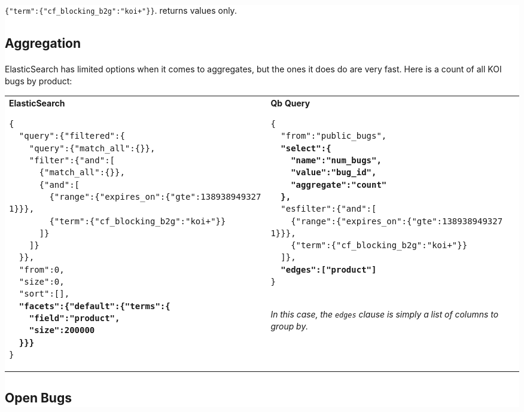 ```{"term":{"cf_blocking_b2g":"koi+"}}```.
returns values only.

</i>
</td>
</tr>
</table>

Aggregation
-----------

ElasticSearch has limited options when it comes to aggregates, but the ones it
does do are very fast.  Here is a count of all KOI bugs by product:

<table>
<tr>
<td>
<b>ElasticSearch</b><br>
<pre>{
  "query":{"filtered":{
    "query":{"match_all":{}},
    "filter":{"and":[
      {"match_all":{}},
      {"and":[
        {"range":{"expires_on":{"gte":1389389493271}}},
        {"term":{"cf_blocking_b2g":"koi+"}}
      ]}
    ]}
  }},
  "from":0,
  "size":0,
  "sort":[],
  <b>"facets":{"default":{"terms":{
    "field":"product",
    "size":200000
  }}}</b>
}
</pre>
</td>
<td>
<b>Qb Query</b>
<pre>{
  "from":"public_bugs",
  <b>"select":{
    "name":"num_bugs",
    "value":"bug_id",
    "aggregate":"count"
  },</b>
  "esfilter":{"and":[
    {"range":{"expires_on":{"gte":1389389493271}}},
    {"term":{"cf_blocking_b2g":"koi+"}}
  ]},
  <b>"edges":["product"]</b>
}
</pre><br>
<i>In this case, the <code>edges</code> clause is simply a list of columns to group by.</i>
</td>
</tr>
</table>


Open Bugs
---------

```